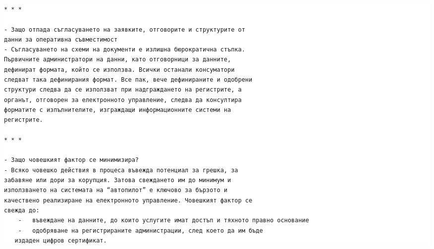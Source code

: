     * * *
     
    - Защо отпада съгласуването на заявките, отговорите и структурите от
    данни за оперативна съвместимост
    - Съгласуването на схеми на документи е излишна бюрократична стъпка.
    Първичните администратори на данни, като отговорници за данните,
    дефинират формата, който се използва. Всички останали консуматори
    следват така дефинирания формат. Все пак, вече дефинираните и одобрени
    структури следва да се използват при надграждането на регистрите, а
    органът, отговорен за електронното управление, следва да консултира
    форматите с изпълнителите, изграждащи информационните системи на
    регистрите.

    * * *
     
    - Защо човешкият фактор се минимизира?
    - Всяко човешко действия в процеса въвежда потенциал за грешка, за
    забавяне или дори за корупция. Затова свеждането им до минимум и
    използването на системата на “автопилот” е ключово за бързото и
    качествено реализиране на електронното управление. Човешкият фактор се
    свежда до:
        -   въвеждане на данните, до които услугите имат достъп и тяхното правно основание
        -   одобряване на регистрираните администрации, след което да им бъде
       издаден цифров сертификат.
